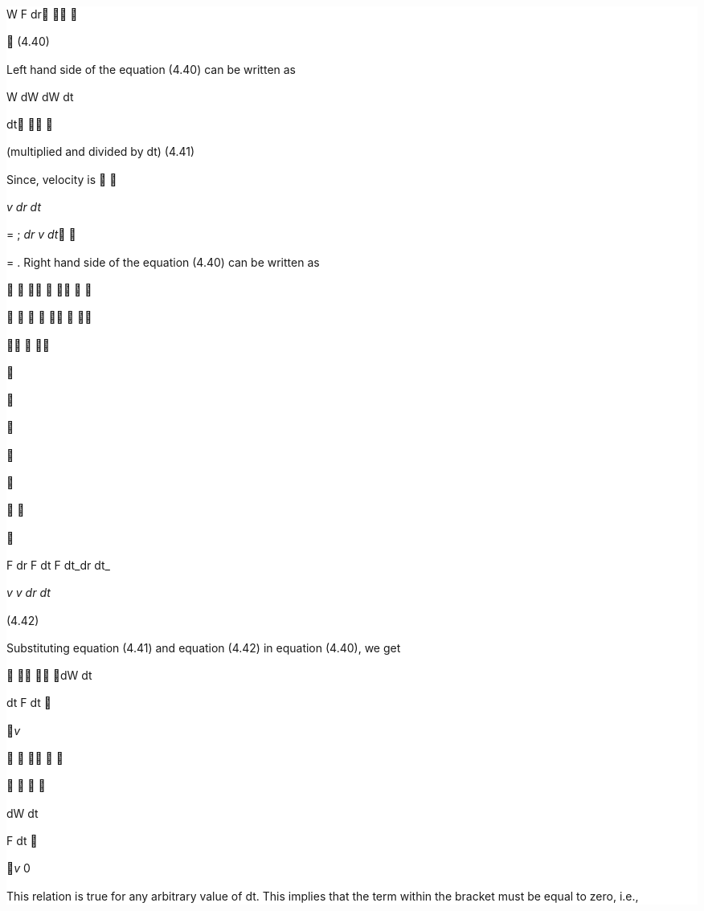 W F dr  

 (4.40)

Left hand side of the equation (4.40) can be written as

W dW dW dt

dt  

(multiplied and divided by dt) (4.41)

Since, velocity is  

_v dr dt_

\= ; _dr v dt_ 

\= . Right hand side of the equation (4.40) can be written as

      

      

  











 



F dr F dt F dt_dr dt_

_v v dr dt_

(4.42)  

Substituting equation (4.41) and equation (4.42) in equation (4.40), we get

   dW dt

dt F dt 

_v_

    

   

dW dt

F dt 

_v_ 0

This relation is true for any arbitrary value of dt. This implies that the term within the bracket must be equal to zero, i.e.,
